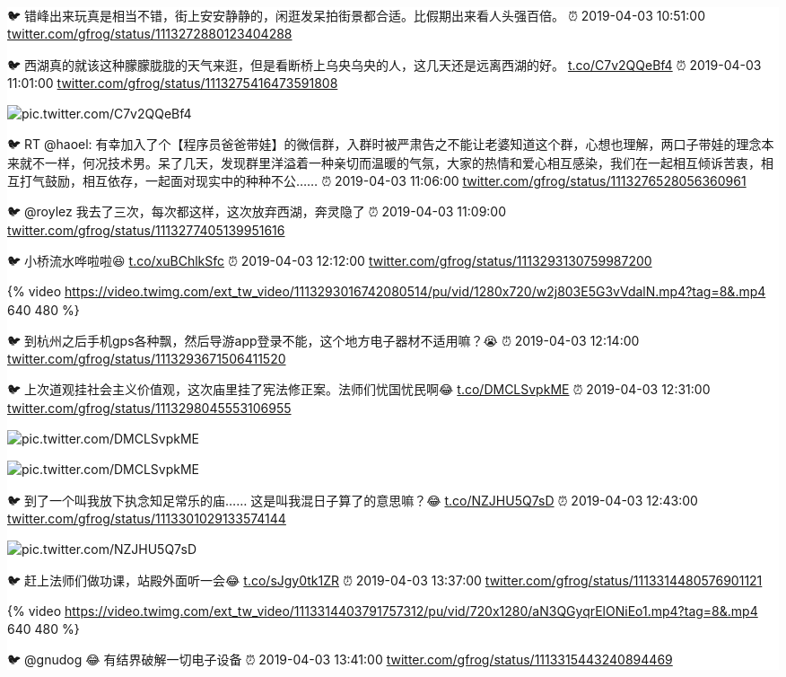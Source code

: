 🐦 错峰出来玩真是相当不错，街上安安静静的，闲逛发呆拍街景都合适。比假期出来看人头强百倍。
⏰ 2019-04-03 10:51:00
[twitter.com/gfrog/status/1113272880123404288](http://twitter.com/gfrog/status/1113272880123404288)

🐦 西湖真的就该这种朦朦胧胧的天气来逛，但是看断桥上乌央乌央的人，这几天还是远离西湖的好。 [t.co/C7v2QQeBf4](https://twitter.com/gfrog/status/1113275416473591808/photo/1)
⏰ 2019-04-03 11:01:00
[twitter.com/gfrog/status/1113275416473591808](http://twitter.com/gfrog/status/1113275416473591808)

![pic.twitter.com/C7v2QQeBf4](https://pbs.twimg.com/media/D3MmEt5VYAABdzf.jpg)

🐦 RT @haoel: 有幸加入了个【程序员爸爸带娃】的微信群，入群时被严肃告之不能让老婆知道这个群，心想也理解，两口子带娃的理念本来就不一样，何况技术男。呆了几天，发现群里洋溢着一种亲切而温暖的气氛，大家的热情和爱心相互感染，我们在一起相互倾诉苦衷，相互打气鼓励，相互依存，一起面对现实中的种种不公……
⏰ 2019-04-03 11:06:00
[twitter.com/gfrog/status/1113276528056360961](http://twitter.com/gfrog/status/1113276528056360961)

🐦 @roylez 我去了三次，每次都这样，这次放弃西湖，奔灵隐了
⏰ 2019-04-03 11:09:00
[twitter.com/gfrog/status/1113277405139951616](http://twitter.com/gfrog/status/1113277405139951616)

🐦 小桥流水哗啦啦😆 [t.co/xuBChlkSfc](https://twitter.com/gfrog/status/1113293130759987200/video/1)
⏰ 2019-04-03 12:12:00
[twitter.com/gfrog/status/1113293130759987200](http://twitter.com/gfrog/status/1113293130759987200)

{% video https://video.twimg.com/ext_tw_video/1113293016742080514/pu/vid/1280x720/w2j803E5G3vVdalN.mp4?tag=8&.mp4 640 480 %}

🐦 到杭州之后手机gps各种飘，然后导游app登录不能，这个地方电子器材不适用嘛？😭
⏰ 2019-04-03 12:14:00
[twitter.com/gfrog/status/1113293671506411520](http://twitter.com/gfrog/status/1113293671506411520)

🐦 上次道观挂社会主义价值观，这次庙里挂了宪法修正案。法师们忧国忧民啊😂 [t.co/DMCLSvpkME](https://twitter.com/gfrog/status/1113298045553106955/photo/1)
⏰ 2019-04-03 12:31:00
[twitter.com/gfrog/status/1113298045553106955](http://twitter.com/gfrog/status/1113298045553106955)

![pic.twitter.com/DMCLSvpkME](https://pbs.twimg.com/media/D3M6pWoUUAAm04y.jpg)

![pic.twitter.com/DMCLSvpkME](https://pbs.twimg.com/media/D3M6pWpUcAAG94o.jpg)

🐦 到了一个叫我放下执念知足常乐的庙…… 这是叫我混日子算了的意思嘛？😂 [t.co/NZJHU5Q7sD](https://twitter.com/gfrog/status/1113301029133574144/photo/1)
⏰ 2019-04-03 12:43:00
[twitter.com/gfrog/status/1113301029133574144](http://twitter.com/gfrog/status/1113301029133574144)

![pic.twitter.com/NZJHU5Q7sD](https://pbs.twimg.com/media/D3M9X_2UUAAsdM3.jpg)

🐦 赶上法师们做功课，站殿外面听一会😂 [t.co/sJgy0tk1ZR](https://twitter.com/gfrog/status/1113314480576901121/video/1)
⏰ 2019-04-03 13:37:00
[twitter.com/gfrog/status/1113314480576901121](http://twitter.com/gfrog/status/1113314480576901121)

{% video https://video.twimg.com/ext_tw_video/1113314403791757312/pu/vid/720x1280/aN3QGyqrElONiEo1.mp4?tag=8&.mp4 640 480 %}

🐦 @gnudog 😂 有结界破解一切电子设备
⏰ 2019-04-03 13:41:00
[twitter.com/gfrog/status/1113315443240894469](http://twitter.com/gfrog/status/1113315443240894469)
